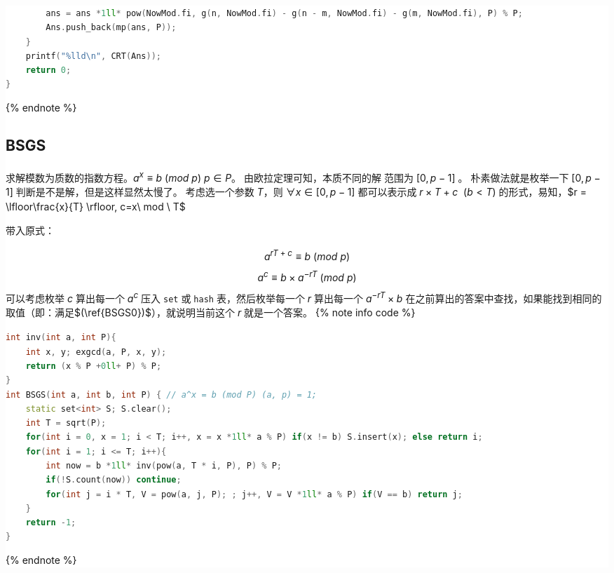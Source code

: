```cpp
		ans = ans *1ll* pow(NowMod.fi, g(n, NowMod.fi) - g(n - m, NowMod.fi) - g(m, NowMod.fi), P) % P;
		Ans.push_back(mp(ans, P));
	}
	printf("%lld\n", CRT(Ans));
	return 0;
}
```
{% endnote %}

## BSGS

求解模数为质数的指数方程。$a^x \equiv b\ (mod\ p) \ p \in P$。
由欧拉定理可知，本质不同的解 范围为 $[0, p-1]$ 。
朴素做法就是枚举一下 $[0, p-1]$ 判断是不是解，但是这样显然太慢了。
考虑选一个参数 $T$，则 $\forall x \in [0, p-1]$ 都可以表示成 $r \times T + c\ \ (b < T)$ 的形式，易知，$r = \lfloor\frac{x}{T} \rfloor, c=x\ mod \ T$

带入原式： 

$$
\begin{equation*}
a^{rT + c} \equiv b\ (mod\ p)
\end{equation*}
$$
$$
\begin{equation} \label{BSGS0}
a^{c} \equiv b\times a^{-rT}\ (mod\ p)
\end{equation}
$$
可以考虑枚举 $c$ 算出每一个 $a^{c}$ 压入 `set` 或 `hash` 表，然后枚举每一个 $r$ 算出每一个 $a^{-rT} \times b$  在之前算出的答案中查找，如果能找到相同的取值（即：满足$(\ref{BSGS0})$），就说明当前这个 $r$ 就是一个答案。
{% note info code %}
```cpp
int inv(int a, int P){
	int x, y; exgcd(a, P, x, y);
	return (x % P +0ll+ P) % P;
}
int BSGS(int a, int b, int P) { // a^x = b (mod P) (a, p) = 1;
	static set<int> S; S.clear();
	int T = sqrt(P);
	for(int i = 0, x = 1; i < T; i++, x = x *1ll* a % P) if(x != b) S.insert(x); else return i;
	for(int i = 1; i <= T; i++){
		int now = b *1ll* inv(pow(a, T * i, P), P) % P;
		if(!S.count(now)) continue;
		for(int j = i * T, V = pow(a, j, P); ; j++, V = V *1ll* a % P) if(V == b) return j;
	}
	return -1;
}
```
{% endnote %}
